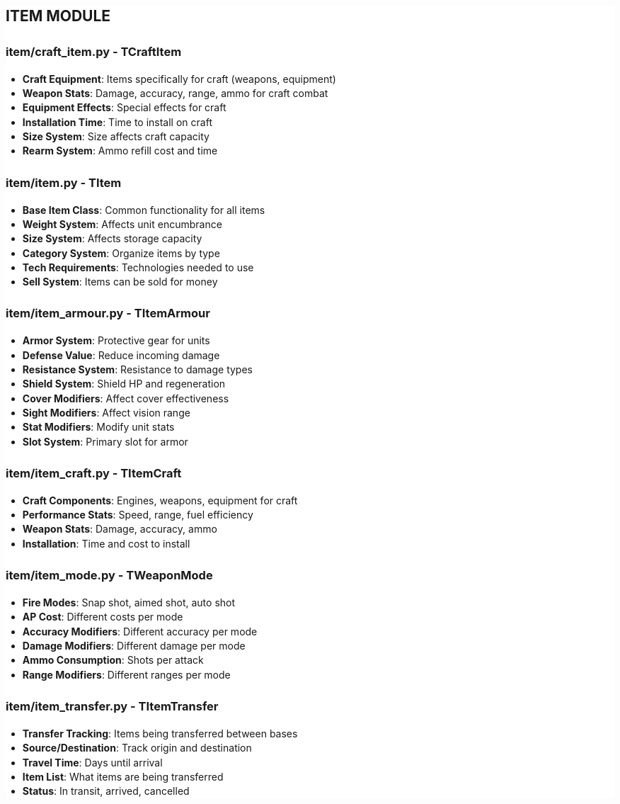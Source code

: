 
## ITEM MODULE

### item/craft_item.py - TCraftItem
- **Craft Equipment**: Items specifically for craft (weapons, equipment)
- **Weapon Stats**: Damage, accuracy, range, ammo for craft combat
- **Equipment Effects**: Special effects for craft
- **Installation Time**: Time to install on craft
- **Size System**: Size affects craft capacity
- **Rearm System**: Ammo refill cost and time

### item/item.py - TItem
- **Base Item Class**: Common functionality for all items
- **Weight System**: Affects unit encumbrance
- **Size System**: Affects storage capacity
- **Category System**: Organize items by type
- **Tech Requirements**: Technologies needed to use
- **Sell System**: Items can be sold for money

### item/item_armour.py - TItemArmour
- **Armor System**: Protective gear for units
- **Defense Value**: Reduce incoming damage
- **Resistance System**: Resistance to damage types
- **Shield System**: Shield HP and regeneration
- **Cover Modifiers**: Affect cover effectiveness
- **Sight Modifiers**: Affect vision range
- **Stat Modifiers**: Modify unit stats
- **Slot System**: Primary slot for armor

### item/item_craft.py - TItemCraft
- **Craft Components**: Engines, weapons, equipment for craft
- **Performance Stats**: Speed, range, fuel efficiency
- **Weapon Stats**: Damage, accuracy, ammo
- **Installation**: Time and cost to install

### item/item_mode.py - TWeaponMode
- **Fire Modes**: Snap shot, aimed shot, auto shot
- **AP Cost**: Different costs per mode
- **Accuracy Modifiers**: Different accuracy per mode
- **Damage Modifiers**: Different damage per mode
- **Ammo Consumption**: Shots per attack
- **Range Modifiers**: Different ranges per mode

### item/item_transfer.py - TItemTransfer
- **Transfer Tracking**: Items being transferred between bases
- **Source/Destination**: Track origin and destination
- **Travel Time**: Days until arrival
- **Item List**: What items are being transferred
- **Status**: In transit, arrived, cancelled
